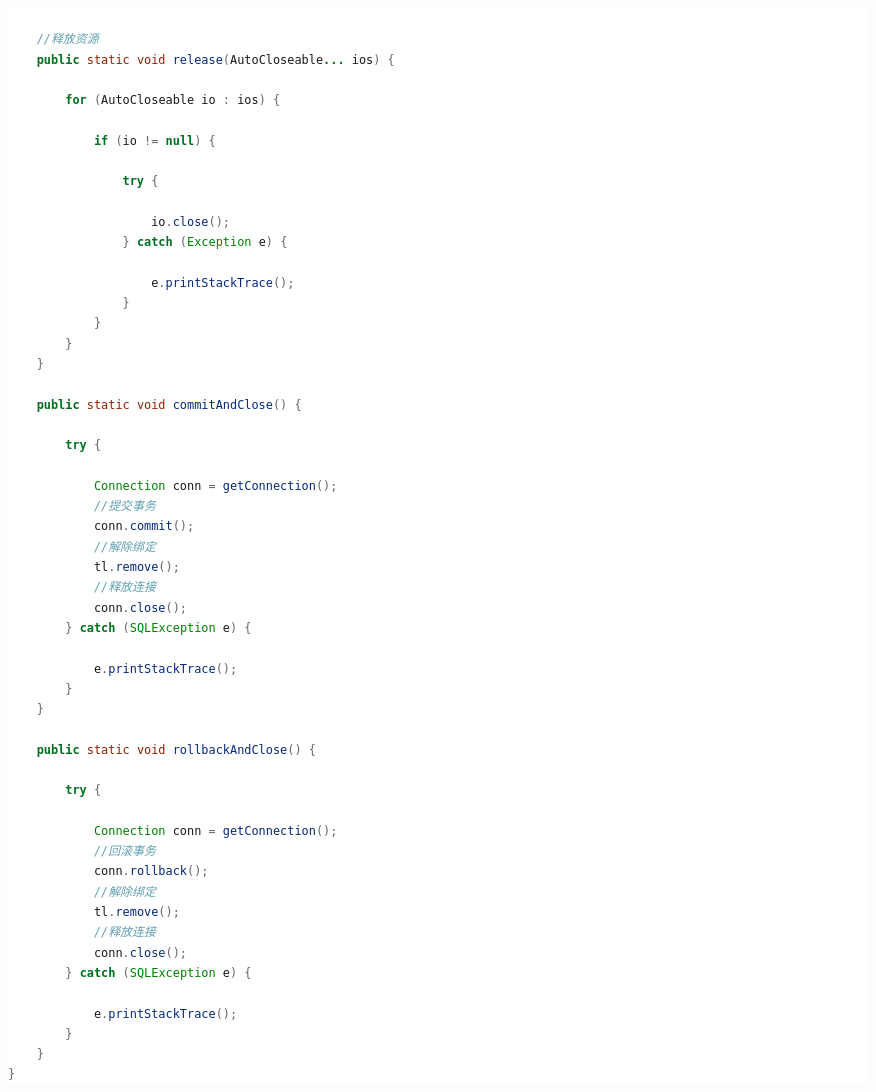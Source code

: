 ```java

    //释放资源
    public static void release(AutoCloseable... ios) {
   
        for (AutoCloseable io : ios) {
   
            if (io != null) {
   
                try {
   
                    io.close();
                } catch (Exception e) {
   
                    e.printStackTrace();
                }
            }
        }
    }

    public static void commitAndClose() {
   
        try {
   
            Connection conn = getConnection();
            //提交事务
            conn.commit();
            //解除绑定
            tl.remove();
            //释放连接
            conn.close();
        } catch (SQLException e) {
   
            e.printStackTrace();
        }
    }

    public static void rollbackAndClose() {
   
        try {
   
            Connection conn = getConnection();
            //回滚事务
            conn.rollback();
            //解除绑定
            tl.remove();
            //释放连接
            conn.close();
        } catch (SQLException e) {
   
            e.printStackTrace();
        }
    }
}
```
